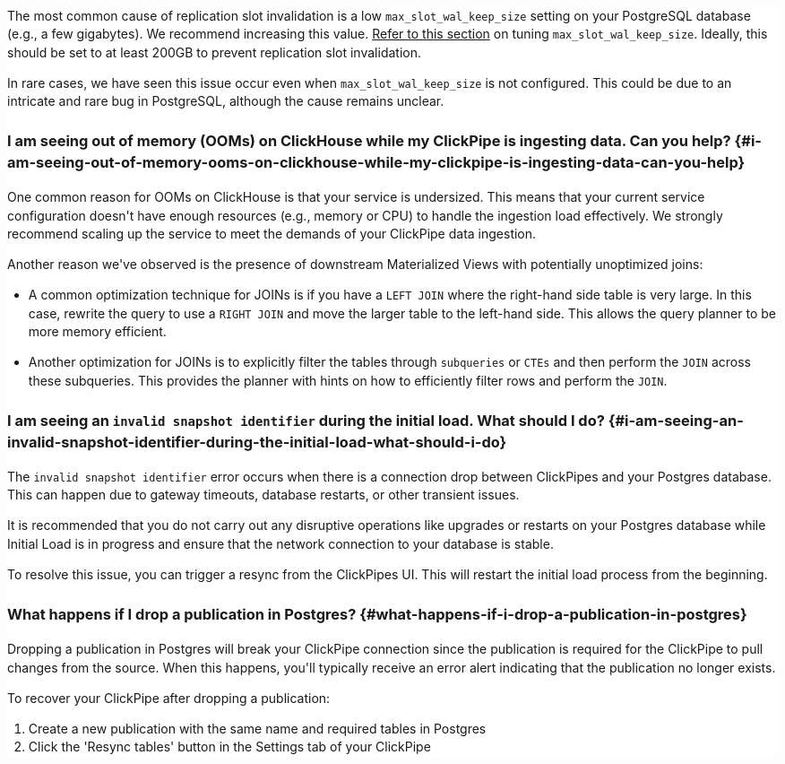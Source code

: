 The most common cause of replication slot invalidation is a low `max_slot_wal_keep_size` setting on your PostgreSQL database (e.g., a few gigabytes). We recommend increasing this value. [Refer to this section](/integrations/clickpipes/postgres/faq#recommended-max_slot_wal_keep_size-settings) on tuning `max_slot_wal_keep_size`. Ideally, this should be set to at least 200GB to prevent replication slot invalidation.

In rare cases, we have seen this issue occur even when `max_slot_wal_keep_size` is not configured. This could be due to an intricate and rare bug in PostgreSQL, although the cause remains unclear.

### I am seeing out of memory (OOMs) on ClickHouse while my ClickPipe is ingesting data. Can you help? {#i-am-seeing-out-of-memory-ooms-on-clickhouse-while-my-clickpipe-is-ingesting-data-can-you-help}

One common reason for OOMs on ClickHouse is that your service is undersized. This means that your current service configuration doesn't have enough resources (e.g., memory or CPU) to handle the ingestion load effectively. We strongly recommend scaling up the service to meet the demands of your ClickPipe data ingestion.

Another reason we've observed is the presence of downstream Materialized Views with potentially unoptimized joins:

- A common optimization technique for JOINs is if you have a `LEFT JOIN` where the right-hand side table is very large. In this case, rewrite the query to use a `RIGHT JOIN` and move the larger table to the left-hand side. This allows the query planner to be more memory efficient.

- Another optimization for JOINs is to explicitly filter the tables through `subqueries` or `CTEs` and then perform the `JOIN` across these subqueries. This provides the planner with hints on how to efficiently filter rows and perform the `JOIN`.

### I am seeing an `invalid snapshot identifier` during the initial load. What should I do? {#i-am-seeing-an-invalid-snapshot-identifier-during-the-initial-load-what-should-i-do}

The `invalid snapshot identifier` error occurs when there is a connection drop between ClickPipes and your Postgres database. This can happen due to gateway timeouts, database restarts, or other transient issues.

It is recommended that you do not carry out any disruptive operations like upgrades or restarts on your Postgres database while Initial Load is in progress and ensure that the network connection to your database is stable.

To resolve this issue, you can trigger a resync from the ClickPipes UI. This will restart the initial load process from the beginning.

### What happens if I drop a publication in Postgres? {#what-happens-if-i-drop-a-publication-in-postgres}

Dropping a publication in Postgres will break your ClickPipe connection since the publication is required for the ClickPipe to pull changes from the source. When this happens, you'll typically receive an error alert indicating that the publication no longer exists.

To recover your ClickPipe after dropping a publication:

1. Create a new publication with the same name and required tables in Postgres
2. Click the 'Resync tables' button in the Settings tab of your ClickPipe
